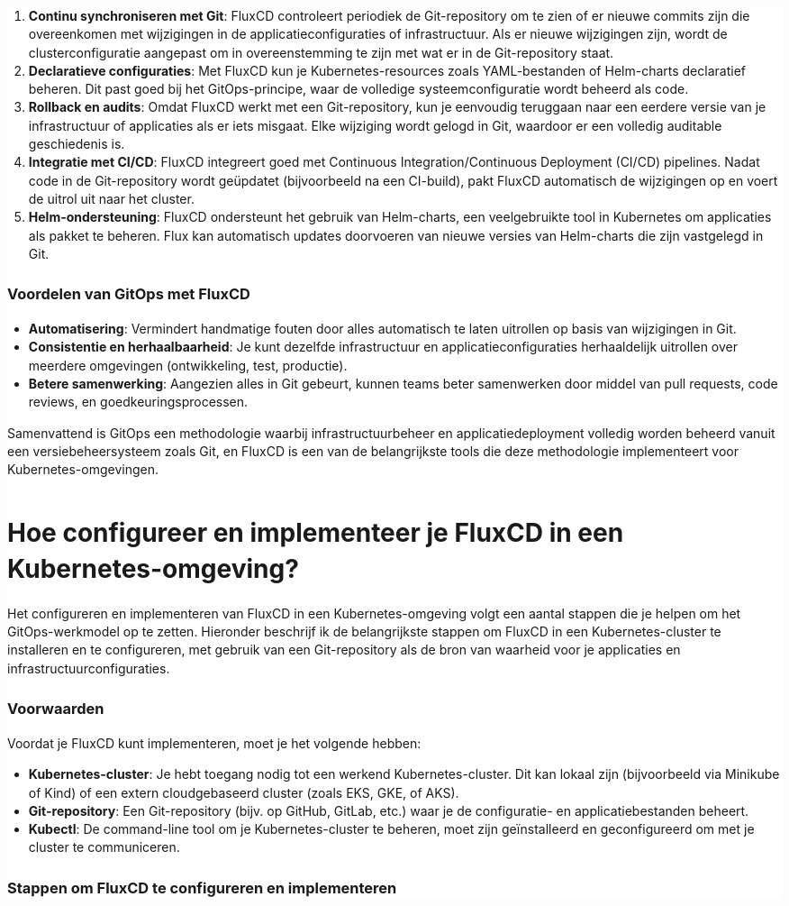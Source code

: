 1. **Continu synchroniseren met Git**: FluxCD controleert periodiek de Git-repository om te zien of er nieuwe commits zijn die overeenkomen met wijzigingen in de applicatieconfiguraties of infrastructuur. Als er nieuwe wijzigingen zijn, wordt de clusterconfiguratie aangepast om in overeenstemming te zijn met wat er in de Git-repository staat.
2. **Declaratieve configuraties**: Met FluxCD kun je Kubernetes-resources zoals YAML-bestanden of Helm-charts declaratief beheren. Dit past goed bij het GitOps-principe, waar de volledige systeemconfiguratie wordt beheerd als code.
3. **Rollback en audits**: Omdat FluxCD werkt met een Git-repository, kun je eenvoudig teruggaan naar een eerdere versie van je infrastructuur of applicaties als er iets misgaat. Elke wijziging wordt gelogd in Git, waardoor er een volledig auditable geschiedenis is.
4. **Integratie met CI/CD**: FluxCD integreert goed met Continuous Integration/Continuous Deployment (CI/CD) pipelines. Nadat code in de Git-repository wordt geüpdatet (bijvoorbeeld na een CI-build), pakt FluxCD automatisch de wijzigingen op en voert de uitrol uit naar het cluster.
5. **Helm-ondersteuning**: FluxCD ondersteunt het gebruik van Helm-charts, een veelgebruikte tool in Kubernetes om applicaties als pakket te beheren. Flux kan automatisch updates doorvoeren van nieuwe versies van Helm-charts die zijn vastgelegd in Git.

### Voordelen van GitOps met FluxCD

- **Automatisering**: Vermindert handmatige fouten door alles automatisch te laten uitrollen op basis van wijzigingen in Git.
- **Consistentie en herhaalbaarheid**: Je kunt dezelfde infrastructuur en applicatieconfiguraties herhaaldelijk uitrollen over meerdere omgevingen (ontwikkeling, test, productie).
- **Betere samenwerking**: Aangezien alles in Git gebeurt, kunnen teams beter samenwerken door middel van pull requests, code reviews, en goedkeuringsprocessen.

Samenvattend is GitOps een methodologie waarbij infrastructuurbeheer en applicatiedeployment volledig worden beheerd vanuit een versiebeheersysteem zoals Git, en FluxCD is een van de belangrijkste tools die deze methodologie implementeert voor Kubernetes-omgevingen.

# Hoe configureer en implementeer je FluxCD in een Kubernetes-omgeving?

Het configureren en implementeren van FluxCD in een Kubernetes-omgeving volgt een aantal stappen die je helpen om het GitOps-werkmodel op te zetten. Hieronder beschrijf ik de belangrijkste stappen om FluxCD in een Kubernetes-cluster te installeren en te configureren, met gebruik van een Git-repository als de bron van waarheid voor je applicaties en infrastructuurconfiguraties.

### Voorwaarden

Voordat je FluxCD kunt implementeren, moet je het volgende hebben:

- **Kubernetes-cluster**: Je hebt toegang nodig tot een werkend Kubernetes-cluster. Dit kan lokaal zijn (bijvoorbeeld via Minikube of Kind) of een extern cloudgebaseerd cluster (zoals EKS, GKE, of AKS).
- **Git-repository**: Een Git-repository (bijv. op GitHub, GitLab, etc.) waar je de configuratie- en applicatiebestanden beheert.
- **Kubectl**: De command-line tool om je Kubernetes-cluster te beheren, moet zijn geïnstalleerd en geconfigureerd om met je cluster te communiceren.

### Stappen om FluxCD te configureren en implementeren
